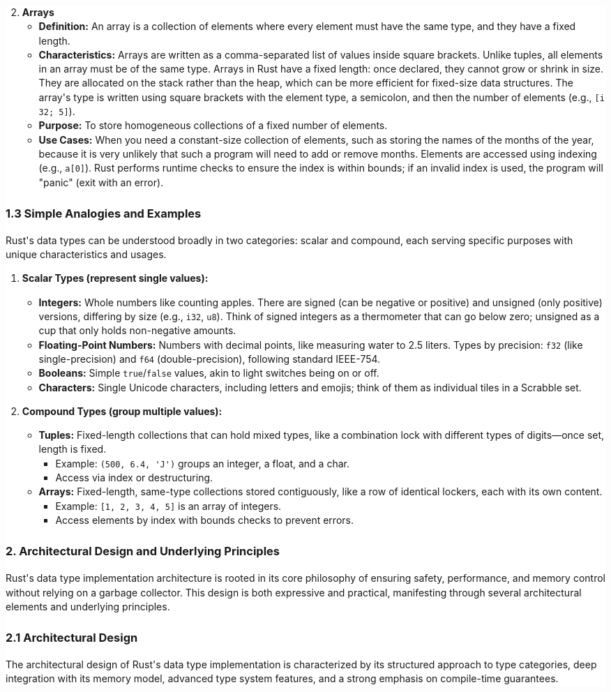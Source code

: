 2.  **Arrays**
    *   **Definition:** An array is a collection of elements where every element must have the same type, and they have a fixed length.
    *   **Characteristics:** Arrays are written as a comma-separated list of values inside square brackets. Unlike tuples, all elements in an array must be of the same type. Arrays in Rust have a fixed length: once declared, they cannot grow or shrink in size. They are allocated on the stack rather than the heap, which can be more efficient for fixed-size data structures. The array's type is written using square brackets with the element type, a semicolon, and then the number of elements (e.g., `[i32; 5]`).
    *   **Purpose:** To store homogeneous collections of a fixed number of elements.
    *   **Use Cases:** When you need a constant-size collection of elements, such as storing the names of the months of the year, because it is very unlikely that such a program will need to add or remove months. Elements are accessed using indexing (e.g., `a[0]`). Rust performs runtime checks to ensure the index is within bounds; if an invalid index is used, the program will "panic" (exit with an error).

### 1.3 Simple Analogies and Examples

Rust's data types can be understood broadly in two categories: scalar and compound, each serving specific purposes with unique characteristics and usages.

1.  **Scalar Types (represent single values):**
    *   **Integers:** Whole numbers like counting apples. There are signed (can be negative or positive) and unsigned (only positive) versions, differing by size (e.g., `i32`, `u8`). Think of signed integers as a thermometer that can go below zero; unsigned as a cup that only holds non-negative amounts.
    *   **Floating-Point Numbers:** Numbers with decimal points, like measuring water to 2.5 liters. Types by precision: `f32` (like single-precision) and `f64` (double-precision), following standard IEEE-754.
    *   **Booleans:** Simple `true`/`false` values, akin to light switches being on or off.
    *   **Characters:** Single Unicode characters, including letters and emojis; think of them as individual tiles in a Scrabble set.

2.  **Compound Types (group multiple values):**
    *   **Tuples:** Fixed-length collections that can hold mixed types, like a combination lock with different types of digits—once set, length is fixed.
        *   Example: `(500, 6.4, 'J')` groups an integer, a float, and a char.
        *   Access via index or destructuring.
    *   **Arrays:** Fixed-length, same-type collections stored contiguously, like a row of identical lockers, each with its own content.
        *   Example: `[1, 2, 3, 4, 5]` is an array of integers.
        *   Access elements by index with bounds checks to prevent errors.

### 2. Architectural Design and Underlying Principles

Rust's data type implementation architecture is rooted in its core philosophy of ensuring safety, performance, and memory control without relying on a garbage collector. This design is both expressive and practical, manifesting through several architectural elements and underlying principles.

### 2.1 Architectural Design

The architectural design of Rust's data type implementation is characterized by its structured approach to type categories, deep integration with its memory model, advanced type system features, and a strong emphasis on compile-time guarantees.
